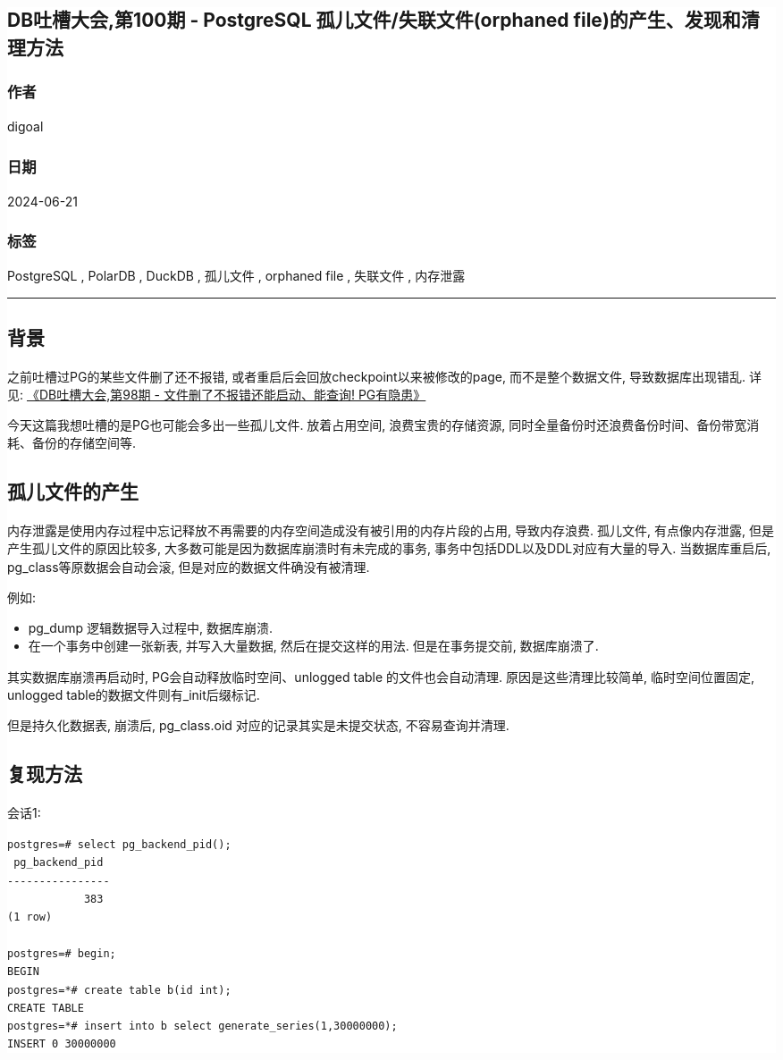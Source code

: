 ## DB吐槽大会,第100期 - PostgreSQL 孤儿文件/失联文件(orphaned file)的产生、发现和清理方法    
                       
### 作者                                              
digoal                                              
                                              
### 日期                                              
2024-06-21                                   
                                              
### 标签                             
PostgreSQL , PolarDB , DuckDB , 孤儿文件 , orphaned file , 失联文件 , 内存泄露    
                                              
----                                              
                                              
## 背景   
之前吐槽过PG的某些文件删了还不报错, 或者重启后会回放checkpoint以来被修改的page, 而不是整个数据文件, 导致数据库出现错乱. 详见:   [《DB吐槽大会,第98期 - 文件删了不报错还能启动、能查询! PG有隐患》](../202403/20240308_01.md)  
   
今天这篇我想吐槽的是PG也可能会多出一些孤儿文件. 放着占用空间, 浪费宝贵的存储资源, 同时全量备份时还浪费备份时间、备份带宽消耗、备份的存储空间等.    
    
## 孤儿文件的产生  
内存泄露是使用内存过程中忘记释放不再需要的内存空间造成没有被引用的内存片段的占用, 导致内存浪费.  孤儿文件, 有点像内存泄露, 但是产生孤儿文件的原因比较多, 大多数可能是因为数据库崩溃时有未完成的事务, 事务中包括DDL以及DDL对应有大量的导入.  当数据库重启后, pg_class等原数据会自动会滚, 但是对应的数据文件确没有被清理.    
  
例如:    
- pg_dump 逻辑数据导入过程中, 数据库崩溃.  
- 在一个事务中创建一张新表, 并写入大量数据, 然后在提交这样的用法. 但是在事务提交前, 数据库崩溃了.    
  
其实数据库崩溃再启动时, PG会自动释放临时空间、unlogged table 的文件也会自动清理. 原因是这些清理比较简单, 临时空间位置固定, unlogged table的数据文件则有_init后缀标记.   
  
但是持久化数据表, 崩溃后, pg_class.oid 对应的记录其实是未提交状态, 不容易查询并清理.    
  
## 复现方法  
会话1:  
```  
postgres=# select pg_backend_pid();  
 pg_backend_pid   
----------------  
            383  
(1 row)  
  
postgres=# begin;  
BEGIN  
postgres=*# create table b(id int);  
CREATE TABLE  
postgres=*# insert into b select generate_series(1,30000000);  
INSERT 0 30000000  
```  
  